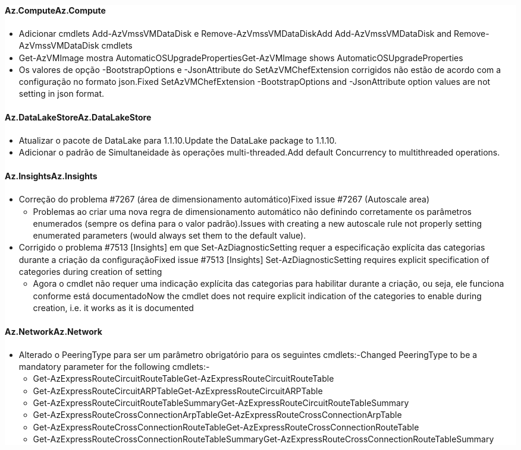 #### <a name="azcompute"></a><span data-ttu-id="409d2-279">Az.Compute</span><span class="sxs-lookup"><span data-stu-id="409d2-279">Az.Compute</span></span>
* <span data-ttu-id="409d2-280">Adicionar cmdlets Add-AzVmssVMDataDisk e Remove-AzVmssVMDataDisk</span><span class="sxs-lookup"><span data-stu-id="409d2-280">Add Add-AzVmssVMDataDisk and Remove-AzVmssVMDataDisk cmdlets</span></span>
* <span data-ttu-id="409d2-281">Get-AzVMImage mostra AutomaticOSUpgradeProperties</span><span class="sxs-lookup"><span data-stu-id="409d2-281">Get-AzVMImage shows AutomaticOSUpgradeProperties</span></span>
* <span data-ttu-id="409d2-282">Os valores de opção -BootstrapOptions e -JsonAttribute do SetAzVMChefExtension corrigidos não estão de acordo com a configuração no formato json.</span><span class="sxs-lookup"><span data-stu-id="409d2-282">Fixed SetAzVMChefExtension -BootstrapOptions and -JsonAttribute option values are not setting in json format.</span></span>

#### <a name="azdatalakestore"></a><span data-ttu-id="409d2-283">Az.DataLakeStore</span><span class="sxs-lookup"><span data-stu-id="409d2-283">Az.DataLakeStore</span></span>
* <span data-ttu-id="409d2-284">Atualizar o pacote de DataLake para 1.1.10.</span><span class="sxs-lookup"><span data-stu-id="409d2-284">Update the DataLake package to 1.1.10.</span></span>
* <span data-ttu-id="409d2-285">Adicionar o padrão de Simultaneidade às operações multi-threaded.</span><span class="sxs-lookup"><span data-stu-id="409d2-285">Add default Concurrency to multithreaded operations.</span></span>

#### <a name="azinsights"></a><span data-ttu-id="409d2-286">Az.Insights</span><span class="sxs-lookup"><span data-stu-id="409d2-286">Az.Insights</span></span>
* <span data-ttu-id="409d2-287">Correção do problema #7267 (área de dimensionamento automático)</span><span class="sxs-lookup"><span data-stu-id="409d2-287">Fixed issue #7267 (Autoscale area)</span></span>
    - <span data-ttu-id="409d2-288">Problemas ao criar uma nova regra de dimensionamento automático não definindo corretamente os parâmetros enumerados (sempre os defina para o valor padrão).</span><span class="sxs-lookup"><span data-stu-id="409d2-288">Issues with creating a new autoscale rule not properly setting enumerated parameters (would always set them to the default value).</span></span>
* <span data-ttu-id="409d2-289">Corrigido o problema #7513 [Insights] em que Set-AzDiagnosticSetting requer a especificação explícita das categorias durante a criação da configuração</span><span class="sxs-lookup"><span data-stu-id="409d2-289">Fixed issue #7513 [Insights] Set-AzDiagnosticSetting requires explicit specification of categories during creation of setting</span></span>
    - <span data-ttu-id="409d2-290">Agora o cmdlet não requer uma indicação explícita das categorias para habilitar durante a criação, ou seja, ele funciona conforme está documentado</span><span class="sxs-lookup"><span data-stu-id="409d2-290">Now the cmdlet does not require explicit indication of the categories to enable during creation, i.e. it works as it is documented</span></span>

#### <a name="aznetwork"></a><span data-ttu-id="409d2-291">Az.Network</span><span class="sxs-lookup"><span data-stu-id="409d2-291">Az.Network</span></span>
* <span data-ttu-id="409d2-292">Alterado o PeeringType para ser um parâmetro obrigatório para os seguintes cmdlets:-</span><span class="sxs-lookup"><span data-stu-id="409d2-292">Changed PeeringType to be a mandatory parameter for the following cmdlets:-</span></span>
    - <span data-ttu-id="409d2-293">Get-AzExpressRouteCircuitRouteTable</span><span class="sxs-lookup"><span data-stu-id="409d2-293">Get-AzExpressRouteCircuitRouteTable</span></span>
    - <span data-ttu-id="409d2-294">Get-AzExpressRouteCircuitARPTable</span><span class="sxs-lookup"><span data-stu-id="409d2-294">Get-AzExpressRouteCircuitARPTable</span></span>
    - <span data-ttu-id="409d2-295">Get-AzExpressRouteCircuitRouteTableSummary</span><span class="sxs-lookup"><span data-stu-id="409d2-295">Get-AzExpressRouteCircuitRouteTableSummary</span></span>
    - <span data-ttu-id="409d2-296">Get-AzExpressRouteCrossConnectionArpTable</span><span class="sxs-lookup"><span data-stu-id="409d2-296">Get-AzExpressRouteCrossConnectionArpTable</span></span>
    - <span data-ttu-id="409d2-297">Get-AzExpressRouteCrossConnectionRouteTable</span><span class="sxs-lookup"><span data-stu-id="409d2-297">Get-AzExpressRouteCrossConnectionRouteTable</span></span>
    - <span data-ttu-id="409d2-298">Get-AzExpressRouteCrossConnectionRouteTableSummary</span><span class="sxs-lookup"><span data-stu-id="409d2-298">Get-AzExpressRouteCrossConnectionRouteTableSummary</span></span>
